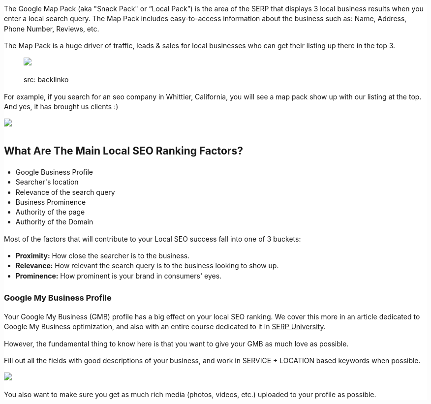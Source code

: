 The Google Map Pack (aka "Snack Pack" or “Local Pack”) is the area of the SERP that displays 3 local business results when you enter a local search query. The Map Pack includes easy-to-access information about the business such as: Name, Address, Phone Number, Reviews, etc.

The Map Pack is a huge driver of traffic, leads & sales for local businesses who can get their listing up there in the top 3.

<figure>

![](https://devinschumacher.com/local-seo/)

<figcaption>

src: backlinko

</figcaption>

</figure>

For example, if you search for an seo company in Whittier, California, you will see a map pack show up with our listing at the top. And yes, it has brought us clients :)

![](https://devinschumacher.com/local-seo/)

## What Are The Main Local SEO Ranking Factors?

- Google Business Profile
- Searcher's location
- Relevance of the search query
- Business Prominence
- Authority of the page
- Authority of the Domain

Most of the factors that will contribute to your Local SEO success fall into one of 3 buckets:

- **Proximity:** How close the searcher is to the business.
- **Relevance:** How relevant the search query is to the business looking to show up.
- **Prominence:** How prominent is your brand in consumers' eyes.

### Google My Business Profile

Your Google My Business (GMB) profile has a big effect on your local SEO ranking. We cover this more in an article dedicated to Google My Business optimization, and also with an entire course dedicated to it in [SERP University](http://serpuniversity.com).

However, the fundamental thing to know here is that you want to give your GMB as much love as possible.

Fill out all the fields with good descriptions of your business, and work in SERVICE + LOCATION based keywords when possible.

![](https://devinschumacher.com/local-seo/)

You also want to make sure you get as much rich media (photos, videos, etc.) uploaded to your profile as possible.
